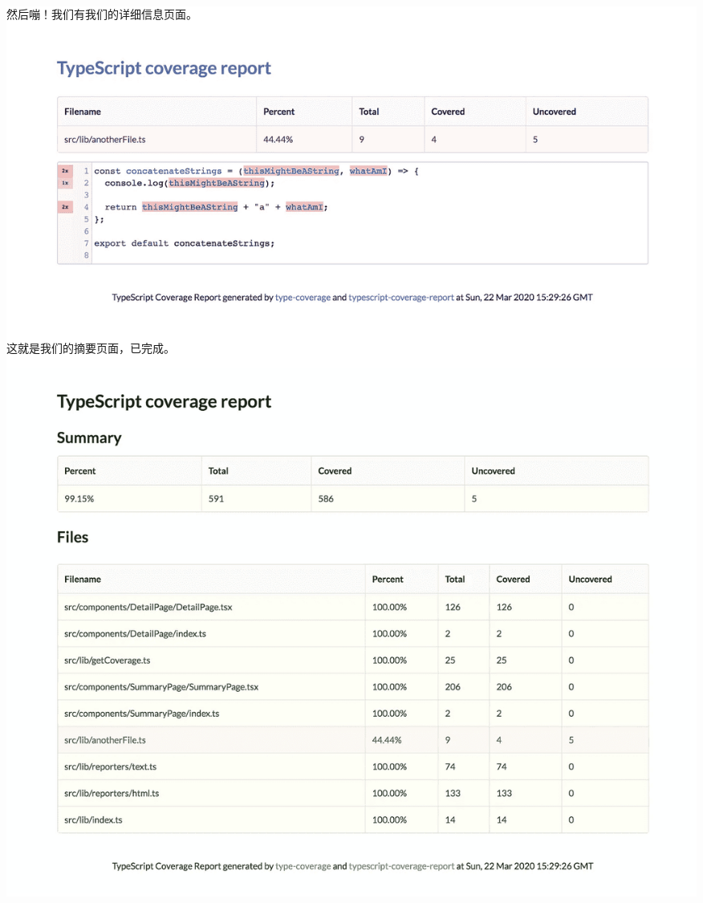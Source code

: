 然后嘣！我们有我们的详细信息页面。

![](img/9797c27ed6223052c5f61ed8d91d61a4.png)

这就是我们的摘要页面，已完成。

![](img/9223f7a2d731a8a5fb64267c73bb5342.png)
